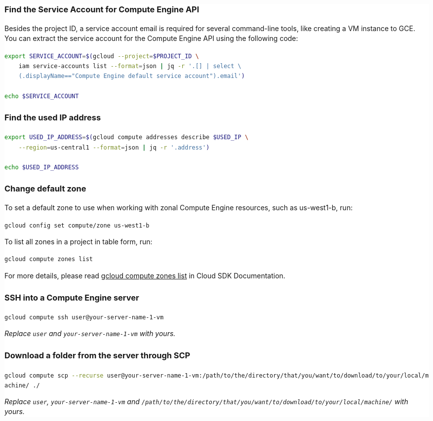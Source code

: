 ### Find the Service Account for Compute Engine API

Besides the project ID, a service account email is required for several command-line tools, like creating a VM instance to GCE. You can extract the service account for the Compute Engine API using the following code:

```bash
export SERVICE_ACCOUNT=$(gcloud --project=$PROJECT_ID \
    iam service-accounts list --format=json | jq -r '.[] | select \
    (.displayName=="Compute Engine default service account").email')

echo $SERVICE_ACCOUNT
```

### Find the used IP address

```bash
export USED_IP_ADDRESS=$(gcloud compute addresses describe $USED_IP \
    --region=us-central1 --format=json | jq -r '.address')

echo $USED_IP_ADDRESS
```

### Change default zone

To set a default zone to use when working with zonal Compute Engine resources, such as us-west1-b, run:

```bash
gcloud config set compute/zone us-west1-b
```

To list all zones in a project in table form, run:

```bash
gcloud compute zones list
```

For more details, please read [gcloud compute zones list](https://cloud.google.com/sdk/gcloud/reference/compute/zones/list) in Cloud SDK Documentation.

### SSH into a Compute Engine server

```bash
gcloud compute ssh user@your-server-name-1-vm
```

_Replace `user` and `your-server-name-1-vm` with yours._

### Download a folder from the server through SCP

```bash
gcloud compute scp --recurse user@your-server-name-1-vm:/path/to/the/directory/that/you/want/to/download/to/your/local/machine/ ./
```

_Replace `user`, `your-server-name-1-vm` and `/path/to/the/directory/that/you/want/to/download/to/your/local/machine/` with yours._
